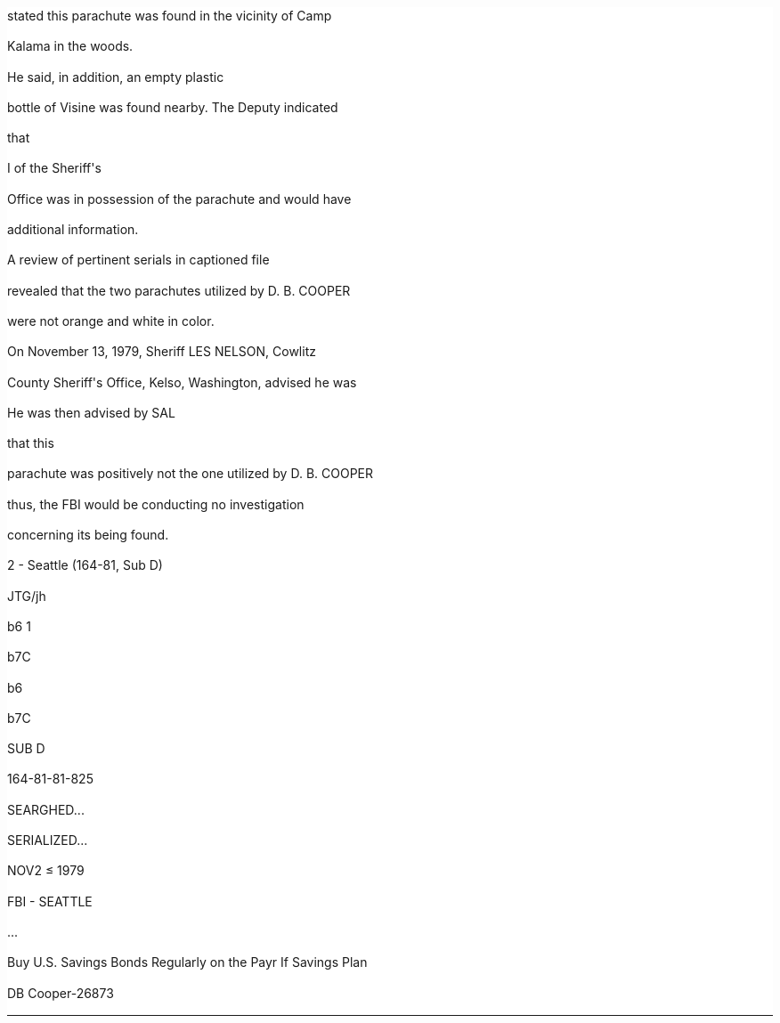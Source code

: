 stated this parachute was found in the vicinity of Camp

Kalama in the woods.

He said, in addition, an empty plastic

bottle of Visine was found nearby. The Deputy indicated

that

I of the Sheriff's

Office was in possession of the parachute and would have

additional information.

A review of pertinent serials in captioned file

revealed that the two parachutes utilized by D. B. COOPER

were not orange and white in color.

On November 13, 1979, Sheriff LES NELSON, Cowlitz

County Sheriff's Office, Kelso, Washington, advised he was

He was then advised by SAL

that this

parachute was positively not the one utilized by D. B. COOPER

thus, the FBI would be conducting no investigation

concerning its being found.

2 - Seattle (164-81, Sub D)

JTG/jh

b6 1

b7C

b6

b7C

SUB D

164-81-81-825

SEARGHED...

SERIALIZED...

NOV2 ≤ 1979

FBI - SEATTLE

...

Buy U.S. Savings Bonds Regularly on the Payr If Savings Plan

DB Cooper-26873

---